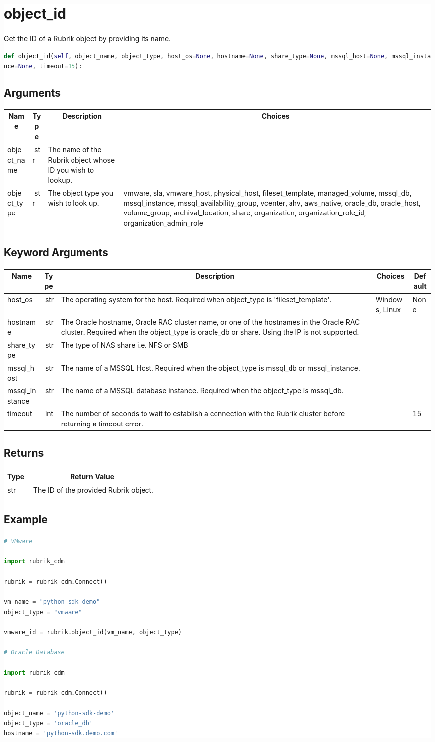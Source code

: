 # object_id

Get the ID of a Rubrik object by providing its name.

```py
def object_id(self, object_name, object_type, host_os=None, hostname=None, share_type=None, mssql_host=None, mssql_instance=None, timeout=15):
```

## Arguments

| Name        | Type | Description                                                                 | Choices |
|-------------|------|-----------------------------------------------------------------------------|---------|
| object_name  | str | The name of the Rubrik object whose ID you wish to lookup. |  |
| object_type  | str | The object type you wish to look up.  | vmware, sla, vmware_host, physical_host, fileset_template, managed_volume, mssql_db, mssql_instance, mssql_availability_group, vcenter, ahv, aws_native, oracle_db, oracle_host, volume_group, archival_location, share, organization, organization_role_id, organization_admin_role |

## Keyword Arguments

| Name        | Type | Description                                                                 | Choices | Default |
|-------------|------|-----------------------------------------------------------------------------|---------|---------|
| host_os  | str | The operating system for the host. Required when object_type is 'fileset_template'.  | Windows, Linux | None  |
| hostname  | str | The Oracle hostname, Oracle RAC cluster name, or one of the hostnames in the Oracle RAC cluster. Required when the object_type is oracle_db or share. Using the IP is not supported. |  |  |
| share_type  | str | The type of NAS share i.e. NFS or SMB |  |  |
| mssql_host  | str | The name of a MSSQL Host. Required when the object_type is mssql_db or mssql_instance. |  |  |
| mssql_instance  | str | The name of a MSSQL database instance. Required when the object_type is mssql_db. |  |  |
| timeout  | int | The number of seconds to wait to establish a connection with the Rubrik cluster before returning a timeout error.  |  | 15 |

## Returns

| Type | Return Value                                                                                  |
|------|-----------------------------------------------------------------------------------------------|
| str | The ID of the provided Rubrik object. |



## Example

```py
# VMware

import rubrik_cdm

rubrik = rubrik_cdm.Connect()

vm_name = "python-sdk-demo"
object_type = "vmware"

vmware_id = rubrik.object_id(vm_name, object_type)

# Oracle Database

import rubrik_cdm

rubrik = rubrik_cdm.Connect()

object_name = 'python-sdk-demo'
object_type = 'oracle_db'
hostname = 'python-sdk.demo.com'
```